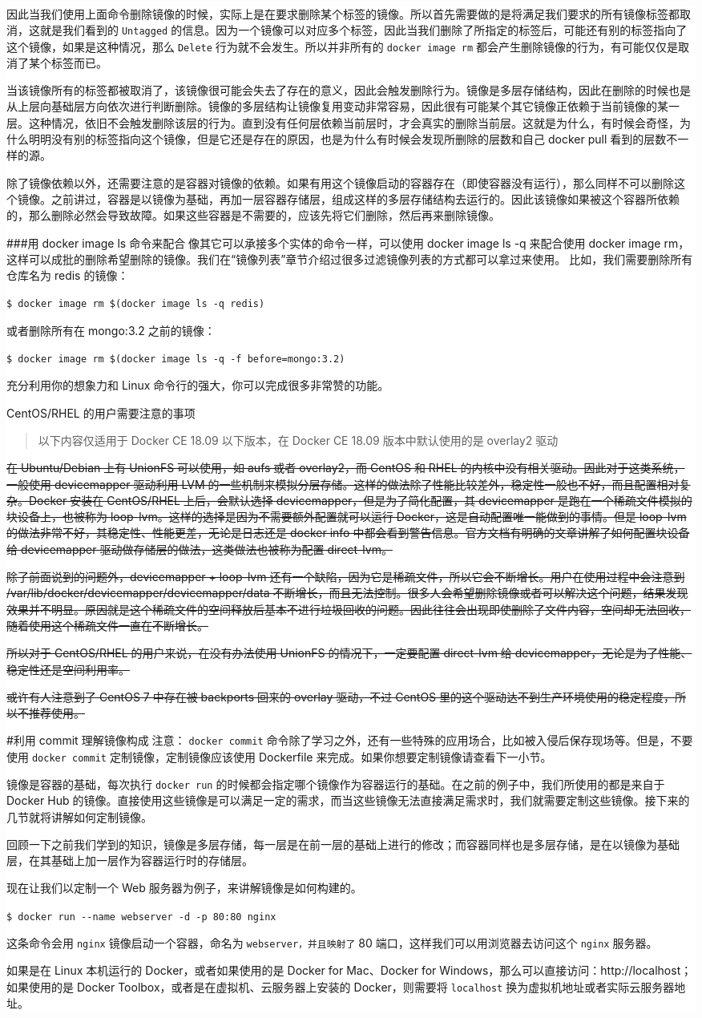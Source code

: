 因此当我们使用上面命令删除镜像的时候，实际上是在要求删除某个标签的镜像。所以首先需要做的是将满足我们要求的所有镜像标签都取消，这就是我们看到的 `Untagged` 的信息。因为一个镜像可以对应多个标签，因此当我们删除了所指定的标签后，可能还有别的标签指向了这个镜像，如果是这种情况，那么 `Delete` 行为就不会发生。所以并非所有的 `docker image rm` 都会产生删除镜像的行为，有可能仅仅是取消了某个标签而已。

当该镜像所有的标签都被取消了，该镜像很可能会失去了存在的意义，因此会触发删除行为。镜像是多层存储结构，因此在删除的时候也是从上层向基础层方向依次进行判断删除。镜像的多层结构让镜像复用变动非常容易，因此很有可能某个其它镜像正依赖于当前镜像的某一层。这种情况，依旧不会触发删除该层的行为。直到没有任何层依赖当前层时，才会真实的删除当前层。这就是为什么，有时候会奇怪，为什么明明没有别的标签指向这个镜像，但是它还是存在的原因，也是为什么有时候会发现所删除的层数和自己 docker pull 看到的层数不一样的源。

除了镜像依赖以外，还需要注意的是容器对镜像的依赖。如果有用这个镜像启动的容器存在（即使容器没有运行），那么同样不可以删除这个镜像。之前讲过，容器是以镜像为基础，再加一层容器存储层，组成这样的多层存储结构去运行的。因此该镜像如果被这个容器所依赖的，那么删除必然会导致故障。如果这些容器是不需要的，应该先将它们删除，然后再来删除镜像。

###用 docker image ls 命令来配合
像其它可以承接多个实体的命令一样，可以使用 docker image ls -q 来配合使用 docker image rm，这样可以成批的删除希望删除的镜像。我们在“镜像列表”章节介绍过很多过滤镜像列表的方式都可以拿过来使用。
比如，我们需要删除所有仓库名为 redis 的镜像：
```shell
$ docker image rm $(docker image ls -q redis)
```
或者删除所有在 mongo:3.2 之前的镜像：
```shell
$ docker image rm $(docker image ls -q -f before=mongo:3.2)
```
充分利用你的想象力和 Linux 命令行的强大，你可以完成很多非常赞的功能。

CentOS/RHEL 的用户需要注意的事项
>以下内容仅适用于 Docker CE 18.09 以下版本，在 Docker CE 18.09 版本中默认使用的是 overlay2 驱动

~~在 Ubuntu/Debian 上有 UnionFS 可以使用，如 aufs 或者 overlay2，而 CentOS 和 RHEL 的内核中没有相关驱动。因此对于这类系统，一般使用 devicemapper 驱动利用 LVM 的一些机制来模拟分层存储。这样的做法除了性能比较差外，稳定性一般也不好，而且配置相对复杂。Docker 安装在 CentOS/RHEL 上后，会默认选择 devicemapper，但是为了简化配置，其 devicemapper 是跑在一个稀疏文件模拟的块设备上，也被称为 loop-lvm。这样的选择是因为不需要额外配置就可以运行 Docker，这是自动配置唯一能做到的事情。但是 loop-lvm 的做法非常不好，其稳定性、性能更差，无论是日志还是 docker info 中都会看到警告信息。官方文档有明确的文章讲解了如何配置块设备给 devicemapper 驱动做存储层的做法，这类做法也被称为配置 direct-lvm。~~

~~除了前面说到的问题外，devicemapper + loop-lvm 还有一个缺陷，因为它是稀疏文件，所以它会不断增长。用户在使用过程中会注意到 /var/lib/docker/devicemapper/devicemapper/data 不断增长，而且无法控制。很多人会希望删除镜像或者可以解决这个问题，结果发现效果并不明显。原因就是这个稀疏文件的空间释放后基本不进行垃圾回收的问题。因此往往会出现即使删除了文件内容，空间却无法回收，随着使用这个稀疏文件一直在不断增长。~~

~~所以对于 CentOS/RHEL 的用户来说，在没有办法使用 UnionFS 的情况下，一定要配置 direct-lvm 给 devicemapper，无论是为了性能、稳定性还是空间利用率。~~

~~或许有人注意到了 CentOS 7 中存在被 backports 回来的 overlay 驱动，不过 CentOS 里的这个驱动达不到生产环境使用的稳定程度，所以不推荐使用。~~


#利用 commit 理解镜像构成
注意： `docker commit` 命令除了学习之外，还有一些特殊的应用场合，比如被入侵后保存现场等。但是，不要使用 `docker commit` 定制镜像，定制镜像应该使用 Dockerfile 来完成。如果你想要定制镜像请查看下一小节。

镜像是容器的基础，每次执行 `docker run` 的时候都会指定哪个镜像作为容器运行的基础。在之前的例子中，我们所使用的都是来自于 Docker Hub 的镜像。直接使用这些镜像是可以满足一定的需求，而当这些镜像无法直接满足需求时，我们就需要定制这些镜像。接下来的几节就将讲解如何定制镜像。

回顾一下之前我们学到的知识，镜像是多层存储，每一层是在前一层的基础上进行的修改；而容器同样也是多层存储，是在以镜像为基础层，在其基础上加一层作为容器运行时的存储层。

现在让我们以定制一个 Web 服务器为例子，来讲解镜像是如何构建的。
```shell
$ docker run --name webserver -d -p 80:80 nginx
```
这条命令会用 `nginx` 镜像启动一个容器，命名为 `webserver，并且映射了` 80 端口，这样我们可以用浏览器去访问这个 `nginx` 服务器。

如果是在 Linux 本机运行的 Docker，或者如果使用的是 Docker for Mac、Docker for Windows，那么可以直接访问：http://localhost；如果使用的是 Docker Toolbox，或者是在虚拟机、云服务器上安装的 Docker，则需要将 `localhost` 换为虚拟机地址或者实际云服务器地址。
